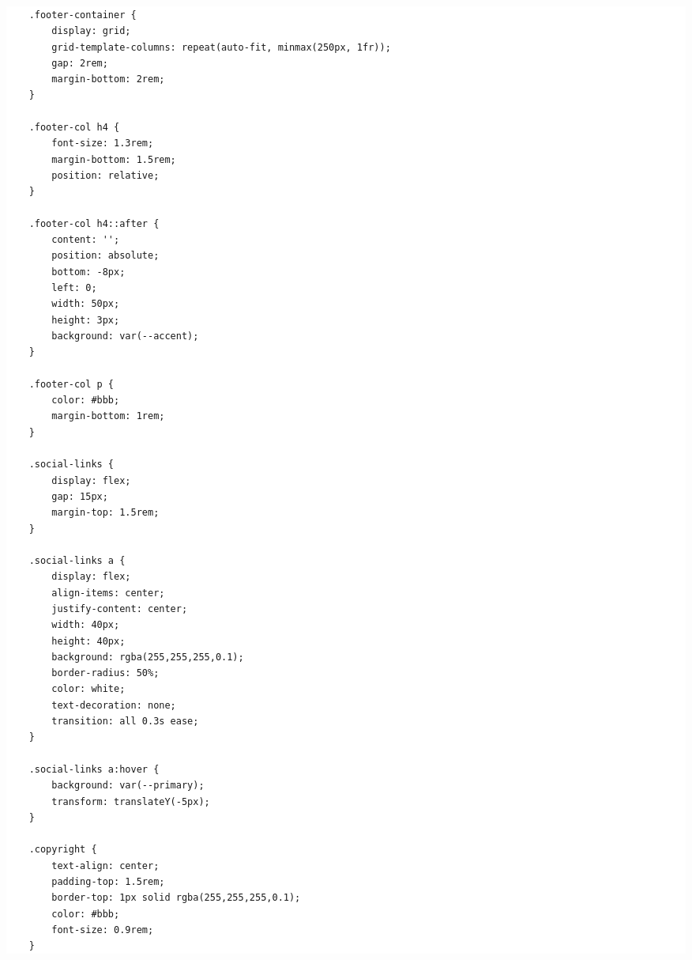         .footer-container {
            display: grid;
            grid-template-columns: repeat(auto-fit, minmax(250px, 1fr));
            gap: 2rem;
            margin-bottom: 2rem;
        }

        .footer-col h4 {
            font-size: 1.3rem;
            margin-bottom: 1.5rem;
            position: relative;
        }

        .footer-col h4::after {
            content: '';
            position: absolute;
            bottom: -8px;
            left: 0;
            width: 50px;
            height: 3px;
            background: var(--accent);
        }

        .footer-col p {
            color: #bbb;
            margin-bottom: 1rem;
        }

        .social-links {
            display: flex;
            gap: 15px;
            margin-top: 1.5rem;
        }

        .social-links a {
            display: flex;
            align-items: center;
            justify-content: center;
            width: 40px;
            height: 40px;
            background: rgba(255,255,255,0.1);
            border-radius: 50%;
            color: white;
            text-decoration: none;
            transition: all 0.3s ease;
        }

        .social-links a:hover {
            background: var(--primary);
            transform: translateY(-5px);
        }

        .copyright {
            text-align: center;
            padding-top: 1.5rem;
            border-top: 1px solid rgba(255,255,255,0.1);
            color: #bbb;
            font-size: 0.9rem;
        }
